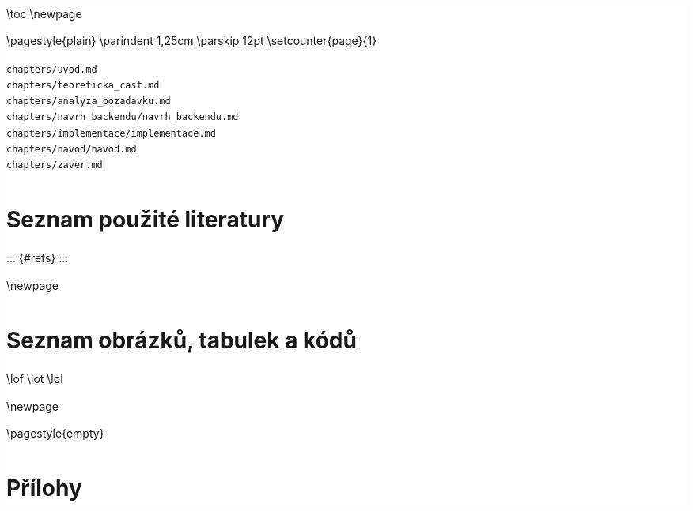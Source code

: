 
\toc
\newpage


\pagestyle{plain}
\parindent 1,25cm
\parskip 12pt
\setcounter{page}{1}

``` {.include}
chapters/uvod.md
chapters/teoreticka_cast.md
chapters/analyza_pozadavku.md
chapters/navrh_backendu/navrh_backendu.md
chapters/implementace/implementace.md
chapters/navod/navod.md
chapters/zaver.md
```

# Seznam použité literatury

::: {#refs}
:::

\newpage

# Seznam obrázků, tabulek a kódů

\lof
\lot
\lol

\newpage

\pagestyle{empty}

# Přílohy
